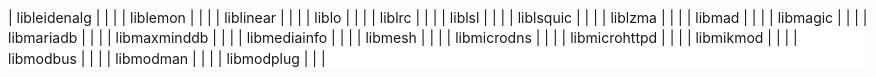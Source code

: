 | libleidenalg                             |                                                                                                                                                 |                                                                                                  |
| liblemon                                 |                                                                                                                                                 |                                                                                                  |
| liblinear                                |                                                                                                                                                 |                                                                                                  |
| liblo                                    |                                                                                                                                                 |                                                                                                  |
| liblrc                                   |                                                                                                                                                 |                                                                                                  |
| liblsl                                   |                                                                                                                                                 |                                                                                                  |
| liblsquic                                |                                                                                                                                                 |                                                                                                  |
| liblzma                                  |                                                                                                                                                 |                                                                                                  |
| libmad                                   |                                                                                                                                                 |                                                                                                  |
| libmagic                                 |                                                                                                                                                 |                                                                                                  |
| libmariadb                               |                                                                                                                                                 |                                                                                                  |
| libmaxminddb                             |                                                                                                                                                 |                                                                                                  |
| libmediainfo                             |                                                                                                                                                 |                                                                                                  |
| libmesh                                  |                                                                                                                                                 |                                                                                                  |
| libmicrodns                              |                                                                                                                                                 |                                                                                                  |
| libmicrohttpd                            |                                                                                                                                                 |                                                                                                  |
| libmikmod                                |                                                                                                                                                 |                                                                                                  |
| libmodbus                                |                                                                                                                                                 |                                                                                                  |
| libmodman                                |                                                                                                                                                 |                                                                                                  |
| libmodplug                               |                                                                                                                                                 |                                                                                                  |